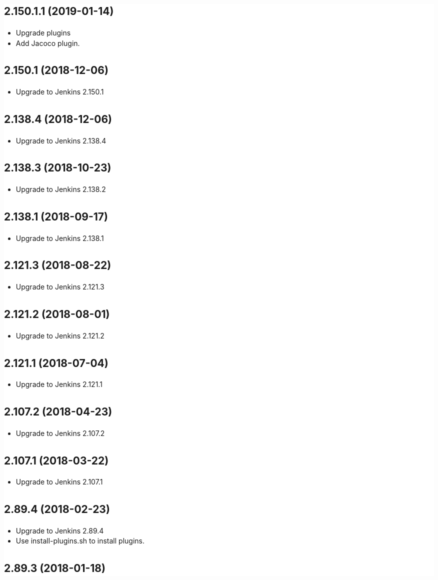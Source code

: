 ## 2.150.1.1 (2019-01-14)

- Upgrade plugins
- Add Jacoco plugin.

## 2.150.1 (2018-12-06)

- Upgrade to Jenkins 2.150.1

## 2.138.4 (2018-12-06)

- Upgrade to Jenkins 2.138.4

## 2.138.3 (2018-10-23)

- Upgrade to Jenkins 2.138.2

## 2.138.1 (2018-09-17)

- Upgrade to Jenkins 2.138.1

## 2.121.3 (2018-08-22)

- Upgrade to Jenkins 2.121.3

## 2.121.2 (2018-08-01)

- Upgrade to Jenkins 2.121.2

## 2.121.1 (2018-07-04)

- Upgrade to Jenkins 2.121.1

## 2.107.2 (2018-04-23)

- Upgrade to Jenkins 2.107.2


## 2.107.1 (2018-03-22)

- Upgrade to Jenkins 2.107.1


## 2.89.4 (2018-02-23)

- Upgrade to Jenkins 2.89.4
- Use install-plugins.sh to install plugins.

## 2.89.3 (2018-01-18)

